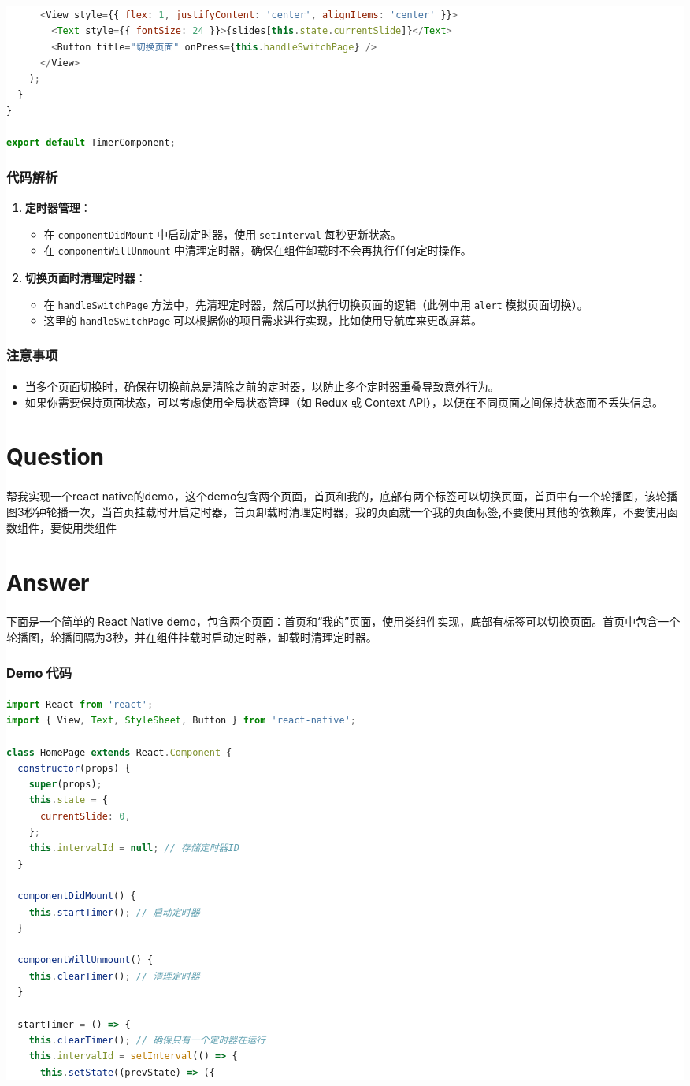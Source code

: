 ```javascript
      <View style={{ flex: 1, justifyContent: 'center', alignItems: 'center' }}>
        <Text style={{ fontSize: 24 }}>{slides[this.state.currentSlide]}</Text>
        <Button title="切换页面" onPress={this.handleSwitchPage} />
      </View>
    );
  }
}

export default TimerComponent;
```

### 代码解析

1. **定时器管理**：
   - 在 `componentDidMount` 中启动定时器，使用 `setInterval` 每秒更新状态。
   - 在 `componentWillUnmount` 中清理定时器，确保在组件卸载时不会再执行任何定时操作。

2. **切换页面时清理定时器**：
   - 在 `handleSwitchPage` 方法中，先清理定时器，然后可以执行切换页面的逻辑（此例中用 `alert` 模拟页面切换）。
   - 这里的 `handleSwitchPage` 可以根据你的项目需求进行实现，比如使用导航库来更改屏幕。

### 注意事项

- 当多个页面切换时，确保在切换前总是清除之前的定时器，以防止多个定时器重叠导致意外行为。
- 如果你需要保持页面状态，可以考虑使用全局状态管理（如 Redux 或 Context API），以便在不同页面之间保持状态而不丢失信息。

# Question

帮我实现一个react native的demo，这个demo包含两个页面，首页和我的，底部有两个标签可以切换页面，首页中有一个轮播图，该轮播图3秒钟轮播一次，当首页挂载时开启定时器，首页卸载时清理定时器，我的页面就一个我的页面标签,不要使用其他的依赖库，不要使用函数组件，要使用类组件

# Answer

下面是一个简单的 React Native demo，包含两个页面：首页和“我的”页面，使用类组件实现，底部有标签可以切换页面。首页中包含一个轮播图，轮播间隔为3秒，并在组件挂载时启动定时器，卸载时清理定时器。

### Demo 代码

```javascript
import React from 'react';
import { View, Text, StyleSheet, Button } from 'react-native';

class HomePage extends React.Component {
  constructor(props) {
    super(props);
    this.state = {
      currentSlide: 0,
    };
    this.intervalId = null; // 存储定时器ID
  }

  componentDidMount() {
    this.startTimer(); // 启动定时器
  }

  componentWillUnmount() {
    this.clearTimer(); // 清理定时器
  }

  startTimer = () => {
    this.clearTimer(); // 确保只有一个定时器在运行
    this.intervalId = setInterval(() => {
      this.setState((prevState) => ({
```